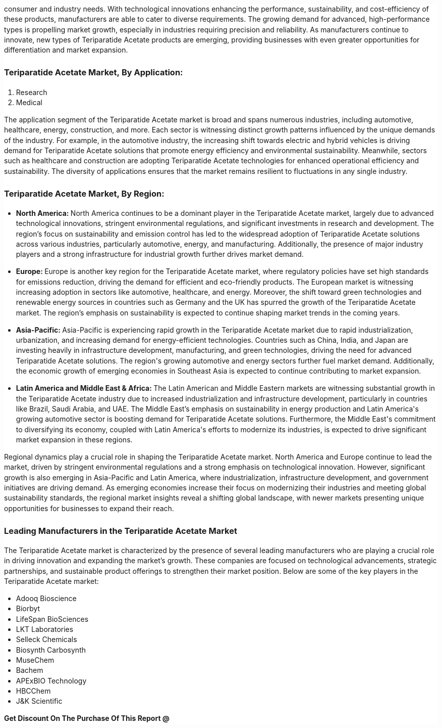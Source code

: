 consumer and industry needs. With technological innovations enhancing the performance, sustainability, and cost-efficiency of these products, manufacturers are able to cater to diverse requirements. The growing demand for advanced, high-performance types is propelling market growth, especially in industries requiring precision and reliability. As manufacturers continue to innovate, new types of Teriparatide Acetate products are emerging, providing businesses with even greater opportunities for differentiation and market expansion.</p><h3>Teriparatide Acetate Market,&nbsp;By Application:</h3><ol><li>Research<li> Medical</li></ol><p>The application segment of the Teriparatide Acetate market is broad and spans numerous industries, including automotive, healthcare, energy, construction, and more. Each sector is witnessing distinct growth patterns influenced by the unique demands of the industry. For example, in the automotive industry, the increasing shift towards electric and hybrid vehicles is driving demand for Teriparatide Acetate solutions that promote energy efficiency and environmental sustainability. Meanwhile, sectors such as healthcare and construction are adopting Teriparatide Acetate technologies for enhanced operational efficiency and sustainability. The diversity of applications ensures that the market remains resilient to fluctuations in any single industry.</p><h3>Teriparatide Acetate Market, By Region:</h3><ul><li><p><strong>North America:&nbsp;</strong>North America continues to be a dominant player in the Teriparatide Acetate market, largely due to advanced technological innovations, stringent environmental regulations, and significant investments in research and development. The region&rsquo;s focus on sustainability and emission control has led to the widespread adoption of Teriparatide Acetate solutions across various industries, particularly automotive, energy, and manufacturing. Additionally, the presence of major industry players and a strong infrastructure for industrial growth further drives market demand.</p></li><li><p><strong><strong>Europe:&nbsp;</strong></strong>Europe is another key region for the Teriparatide Acetate market, where regulatory policies have set high standards for emissions reduction, driving the demand for efficient and eco-friendly products. The European market is witnessing increasing adoption in sectors like automotive, healthcare, and energy. Moreover, the shift toward green technologies and renewable energy sources in countries such as Germany and the UK has spurred the growth of the Teriparatide Acetate market. The region&rsquo;s emphasis on sustainability is expected to continue shaping market trends in the coming years.</p></li><li><p><strong><strong>Asia-Pacific:&nbsp;</strong></strong>Asia-Pacific is experiencing rapid growth in the Teriparatide Acetate market due to rapid industrialization, urbanization, and increasing demand for energy-efficient technologies. Countries such as China, India, and Japan are investing heavily in infrastructure development, manufacturing, and green technologies, driving the need for advanced Teriparatide Acetate solutions. The region's growing automotive and energy sectors further fuel market demand. Additionally, the economic growth of emerging economies in Southeast Asia is expected to continue contributing to market expansion.</p></li><li><p><strong><strong>Latin America and Middle East &amp; Africa:&nbsp;</strong></strong>The Latin American and Middle Eastern markets are witnessing substantial growth in the Teriparatide Acetate industry due to increased industrialization and infrastructure development, particularly in countries like Brazil, Saudi Arabia, and UAE. The Middle East&rsquo;s emphasis on sustainability in energy production and Latin America's growing automotive sector is boosting demand for Teriparatide Acetate solutions. Furthermore, the Middle East's commitment to diversifying its economy, coupled with Latin America's efforts to modernize its industries, is expected to drive significant market expansion in these regions.</p></li></ul><p>Regional dynamics play a crucial role in shaping the Teriparatide Acetate market. North America and Europe continue to lead the market, driven by stringent environmental regulations and a strong emphasis on technological innovation. However, significant growth is also emerging in Asia-Pacific and Latin America, where industrialization, infrastructure development, and government initiatives are driving demand. As emerging economies increase their focus on modernizing their industries and meeting global sustainability standards, the regional market insights reveal a shifting global landscape, with newer markets presenting unique opportunities for businesses to expand their reach.</p><h3><strong>Leading Manufacturers in the Teriparatide Acetate Market</strong></h3><p>The Teriparatide Acetate market is characterized by the presence of several leading manufacturers who are playing a crucial role in driving innovation and expanding the market&rsquo;s growth. These companies are focused on technological advancements, strategic partnerships, and sustainable product offerings to strengthen their market position. Below are some of the key players in the Teriparatide Acetate market:</p></div><div class="article-main__content" data-test-id="publishing-text-block"><ul><li><span class="">Adooq Bioscience<li> Biorbyt<li> LifeSpan BioSciences<li> LKT Laboratories<li> Selleck Chemicals<li> Biosynth Carbosynth<li> MuseChem<li> Bachem<li> APExBIO Technology<li> HBCChem<li> J&K Scientific</span></li></ul></div><div class="article-main__content" data-test-id="publishing-text-block"><p><span class="font-[700]"><strong>Get Discount On The Purchase Of This Report @</strong>